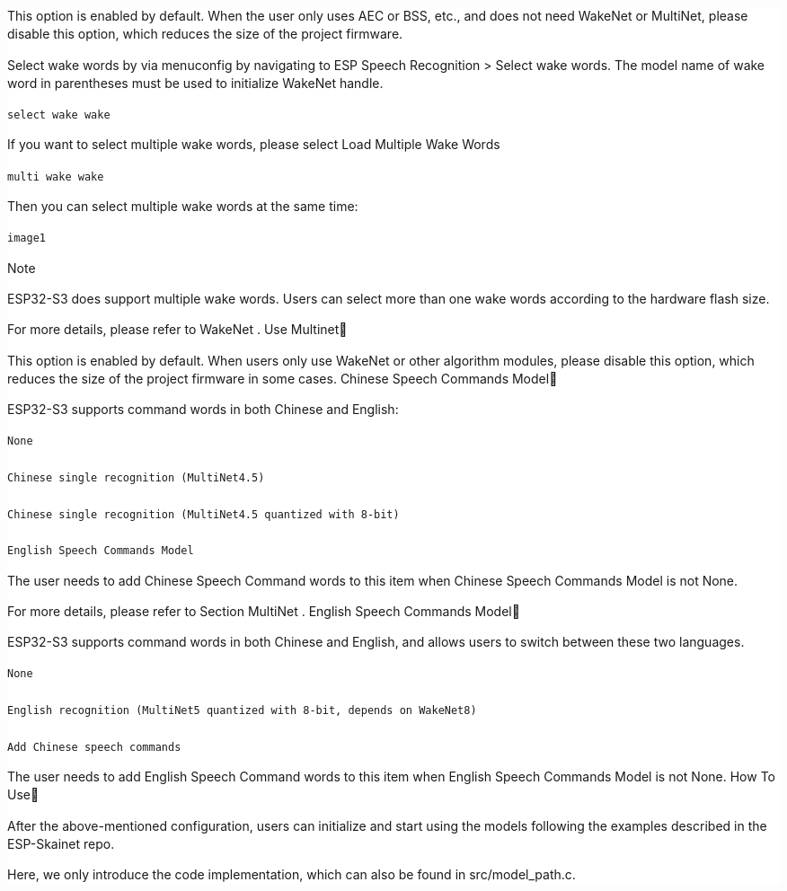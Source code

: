 This option is enabled by default. When the user only uses AEC or BSS, etc., and does not need WakeNet or MultiNet, please disable this option, which reduces the size of the project firmware.

Select wake words by via menuconfig by navigating to ESP Speech Recognition > Select wake words. The model name of wake word in parentheses must be used to initialize WakeNet handle.

    select wake wake

If you want to select multiple wake words, please select Load Multiple Wake Words

    multi wake wake

Then you can select multiple wake words at the same time:

    image1

Note

ESP32-S3 does support multiple wake words. Users can select more than one wake words according to the hardware flash size.

For more details, please refer to WakeNet .
Use Multinet

This option is enabled by default. When users only use WakeNet or other algorithm modules, please disable this option, which reduces the size of the project firmware in some cases.
Chinese Speech Commands Model

ESP32-S3 supports command words in both Chinese and English:

    None

    Chinese single recognition (MultiNet4.5)

    Chinese single recognition (MultiNet4.5 quantized with 8-bit)

    English Speech Commands Model

The user needs to add Chinese Speech Command words to this item when Chinese Speech Commands Model is not None.

For more details, please refer to Section MultiNet .
English Speech Commands Model

ESP32-S3 supports command words in both Chinese and English, and allows users to switch between these two languages.

    None

    English recognition (MultiNet5 quantized with 8-bit, depends on WakeNet8)

    Add Chinese speech commands

The user needs to add English Speech Command words to this item when English Speech Commands Model is not None.
How To Use

After the above-mentioned configuration, users can initialize and start using the models following the examples described in the ESP-Skainet repo.

Here, we only introduce the code implementation, which can also be found in src/model_path.c.
